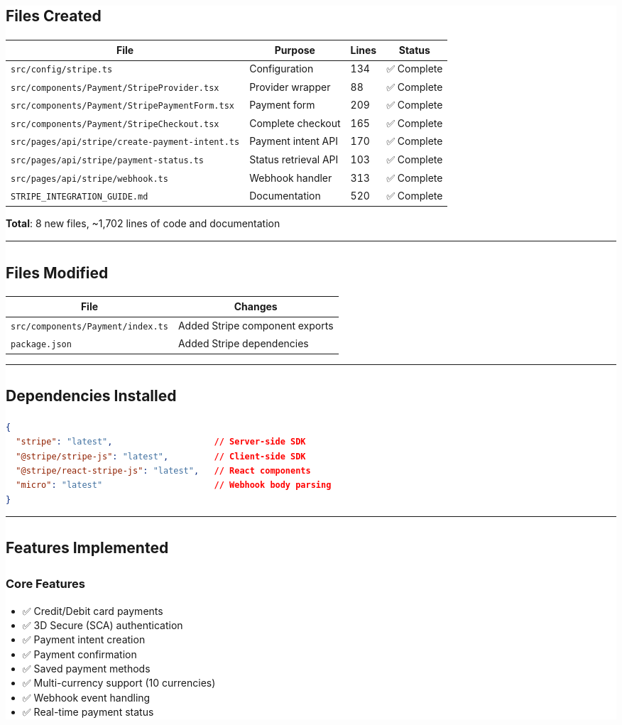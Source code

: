 ## Files Created

| File | Purpose | Lines | Status |
|------|---------|-------|--------|
| `src/config/stripe.ts` | Configuration | 134 | ✅ Complete |
| `src/components/Payment/StripeProvider.tsx` | Provider wrapper | 88 | ✅ Complete |
| `src/components/Payment/StripePaymentForm.tsx` | Payment form | 209 | ✅ Complete |
| `src/components/Payment/StripeCheckout.tsx` | Complete checkout | 165 | ✅ Complete |
| `src/pages/api/stripe/create-payment-intent.ts` | Payment intent API | 170 | ✅ Complete |
| `src/pages/api/stripe/payment-status.ts` | Status retrieval API | 103 | ✅ Complete |
| `src/pages/api/stripe/webhook.ts` | Webhook handler | 313 | ✅ Complete |
| `STRIPE_INTEGRATION_GUIDE.md` | Documentation | 520 | ✅ Complete |

**Total**: 8 new files, ~1,702 lines of code and documentation

---

## Files Modified

| File | Changes |
|------|---------|
| `src/components/Payment/index.ts` | Added Stripe component exports |
| `package.json` | Added Stripe dependencies |

---

## Dependencies Installed

```json
{
  "stripe": "latest",                    // Server-side SDK
  "@stripe/stripe-js": "latest",         // Client-side SDK
  "@stripe/react-stripe-js": "latest",   // React components
  "micro": "latest"                      // Webhook body parsing
}
```

---

## Features Implemented

### Core Features
- ✅ Credit/Debit card payments
- ✅ 3D Secure (SCA) authentication
- ✅ Payment intent creation
- ✅ Payment confirmation
- ✅ Saved payment methods
- ✅ Multi-currency support (10 currencies)
- ✅ Webhook event handling
- ✅ Real-time payment status

